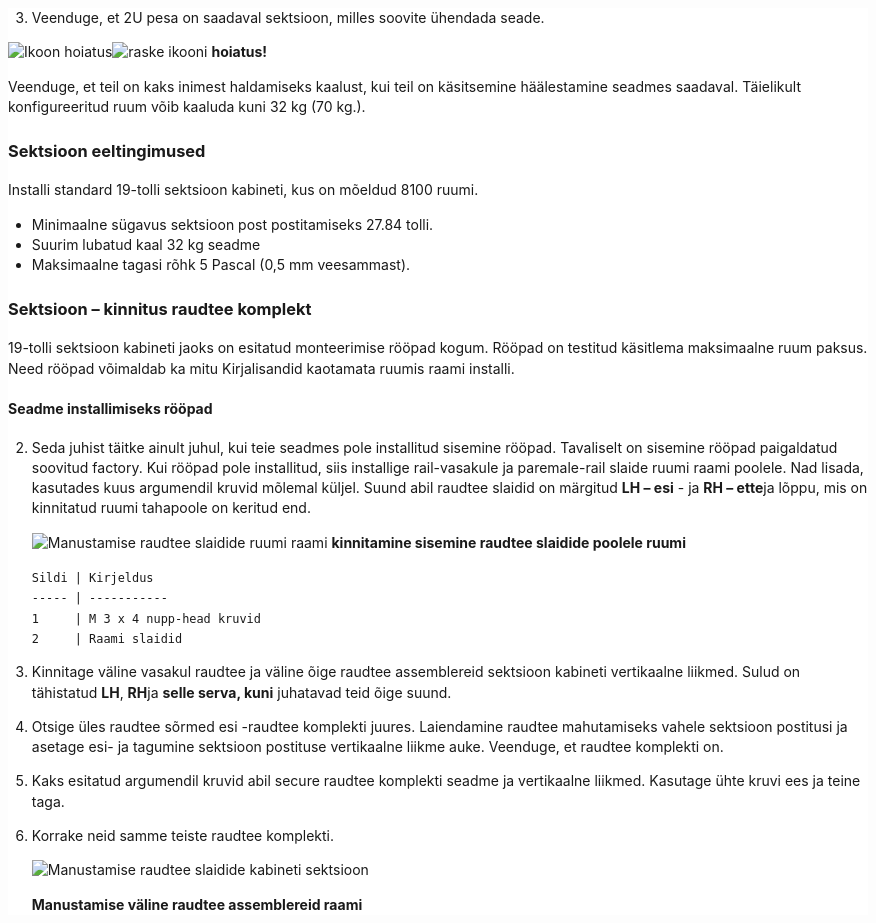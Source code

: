 3. Veenduge, et 2U pesa on saadaval sektsioon, milles soovite ühendada seade.

![Ikoon hoiatus](./media/storsimple-safety/IC740879.png)![raske ikooni](./media/storsimple-8100-hardware-installation/HCS_HeavyWeight_Icon.png) **hoiatus!**

Veenduge, et teil on kaks inimest haldamiseks kaalust, kui teil on käsitsemine häälestamine seadmes saadaval. Täielikult konfigureeritud ruum võib kaaluda kuni 32 kg (70 kg.).

### <a name="rack-prerequisites"></a>Sektsioon eeltingimused

Installi standard 19-tolli sektsioon kabineti, kus on mõeldud 8100 ruumi.

- Minimaalne sügavus sektsioon post postitamiseks 27.84 tolli.
- Suurim lubatud kaal 32 kg seadme
- Maksimaalne tagasi rõhk 5 Pascal (0,5 mm veesammast).

### <a name="rack-mounting-rail-kit"></a>Sektsioon – kinnitus raudtee komplekt

19-tolli sektsioon kabineti jaoks on esitatud monteerimise rööpad kogum. Rööpad on testitud käsitlema maksimaalne ruum paksus. Need rööpad võimaldab ka mitu Kirjalisandid kaotamata ruumis raami installi.


#### <a name="to-install-the-device-on-the-rails"></a>Seadme installimiseks rööpad

2. Seda juhist täitke ainult juhul, kui teie seadmes pole installitud sisemine rööpad. Tavaliselt on sisemine rööpad paigaldatud soovitud factory. Kui rööpad pole installitud, siis installige rail-vasakule ja paremale-rail slaide ruumi raami poolele. Nad lisada, kasutades kuus argumendil kruvid mõlemal küljel. Suund abil raudtee slaidid on märgitud **LH – esi** - ja **RH – ette**ja lõppu, mis on kinnitatud ruumi tahapoole on keritud end.<br/>

    ![Manustamise raudtee slaidide ruumi raami](./media/storsimple-8100-hardware-installation/HCSAttachingRailSlidestoEnclosureChassis.png)
    **kinnitamine sisemine raudtee slaidide poolele ruumi**

       Sildi | Kirjeldus
       ----- | -----------
       1     | M 3 x 4 nupp-head kruvid
       2     | Raami slaidid

3. Kinnitage väline vasakul raudtee ja väline õige raudtee assemblereid sektsioon kabineti vertikaalne liikmed. Sulud on tähistatud **LH**, **RH**ja **selle serva, kuni** juhatavad teid õige suund.

4. Otsige üles raudtee sõrmed esi -raudtee komplekti juures. Laiendamine raudtee mahutamiseks vahele sektsioon postitusi ja asetage esi- ja tagumine sektsioon postituse vertikaalne liikme auke. Veenduge, et raudtee komplekti on.

5. Kaks esitatud argumendil kruvid abil secure raudtee komplekti seadme ja vertikaalne liikmed. Kasutage ühte kruvi ees ja teine taga.

6. Korrake neid samme teiste raudtee komplekti.<br/>

     ![Manustamise raudtee slaidide kabineti sektsioon](./media/storsimple-8100-hardware-installation/HCSAttachingRailSlidestoRackCabinet.png)

    **Manustamise väline raudtee assemblereid raami**
